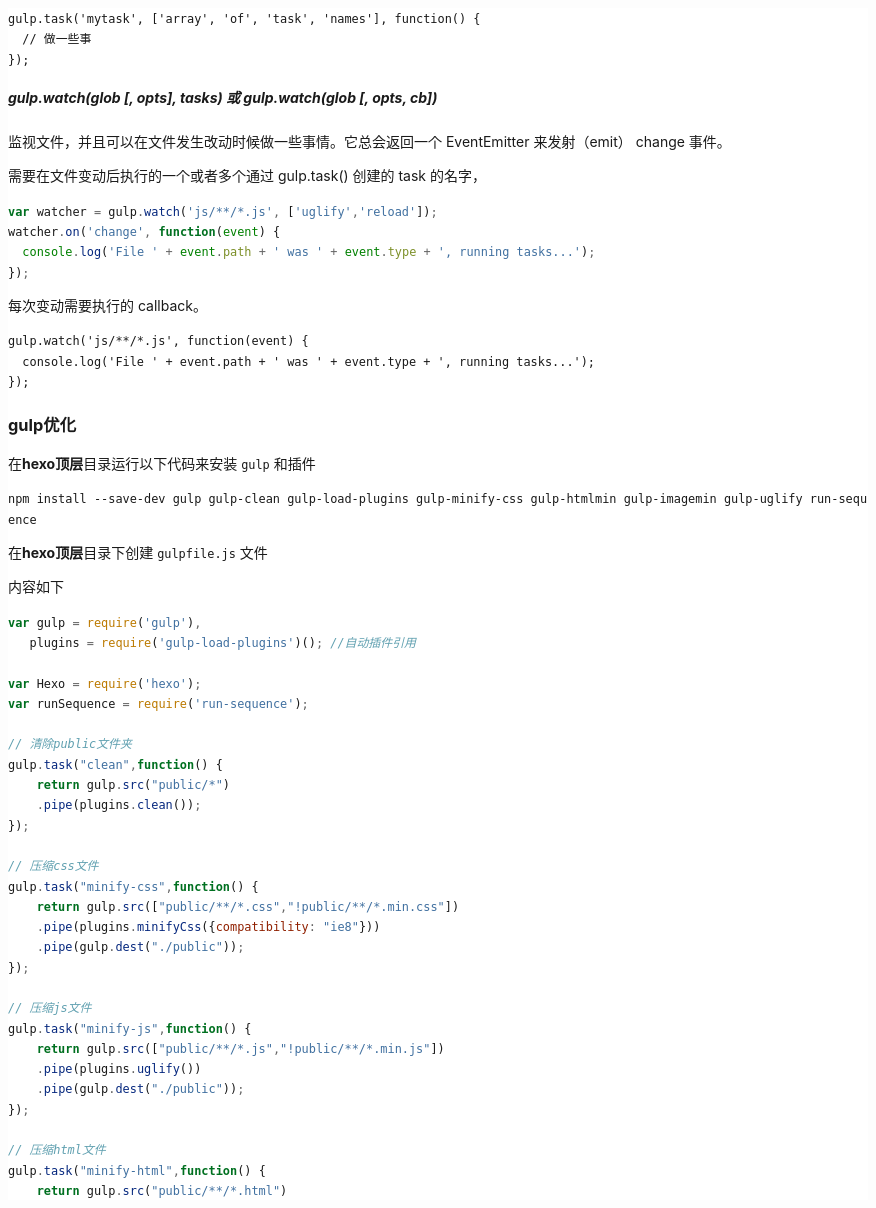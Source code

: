 ```
gulp.task('mytask', ['array', 'of', 'task', 'names'], function() {
  // 做一些事
});
```
##### gulp.watch(glob [, opts], tasks) 或 gulp.watch(glob [, opts, cb])
监视文件，并且可以在文件发生改动时候做一些事情。它总会返回一个 EventEmitter 来发射（emit） change 事件。

需要在文件变动后执行的一个或者多个通过 gulp.task() 创建的 task 的名字，

```js
var watcher = gulp.watch('js/**/*.js', ['uglify','reload']);
watcher.on('change', function(event) {
  console.log('File ' + event.path + ' was ' + event.type + ', running tasks...');
});
```

每次变动需要执行的 callback。

```
gulp.watch('js/**/*.js', function(event) {
  console.log('File ' + event.path + ' was ' + event.type + ', running tasks...');
});
```

### gulp优化
在**hexo顶层**目录运行以下代码来安装 `gulp` 和插件

```shell
npm install --save-dev gulp gulp-clean gulp-load-plugins gulp-minify-css gulp-htmlmin gulp-imagemin gulp-uglify run-sequence
```

在**hexo顶层**目录下创建 `gulpfile.js` 文件

内容如下

```js
var gulp = require('gulp'),
   plugins = require('gulp-load-plugins')(); //自动插件引用

var Hexo = require('hexo');
var runSequence = require('run-sequence');

// 清除public文件夹
gulp.task("clean",function() {
    return gulp.src("public/*")
    .pipe(plugins.clean());           
});

// 压缩css文件
gulp.task("minify-css",function() {
    return gulp.src(["public/**/*.css","!public/**/*.min.css"])
    .pipe(plugins.minifyCss({compatibility: "ie8"}))
    .pipe(gulp.dest("./public"));      
});

// 压缩js文件
gulp.task("minify-js",function() {
    return gulp.src(["public/**/*.js","!public/**/*.min.js"])
    .pipe(plugins.uglify())
    .pipe(gulp.dest("./public"));
});

// 压缩html文件
gulp.task("minify-html",function() {
    return gulp.src("public/**/*.html")
```